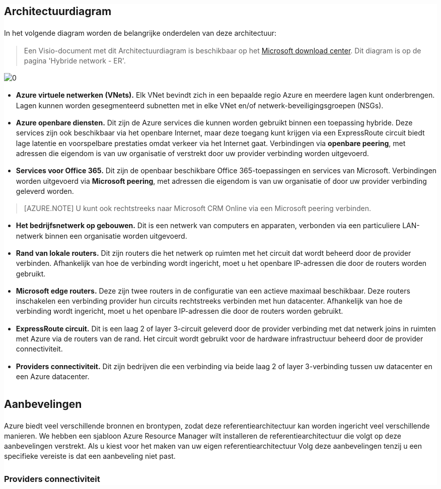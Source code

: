 ## <a name="architecture-diagram"></a>Architectuurdiagram

In het volgende diagram worden de belangrijke onderdelen van deze architectuur:

> Een Visio-document met dit Architectuurdiagram is beschikbaar op het [Microsoft download center][visio-download]. Dit diagram is op de pagina 'Hybride network - ER'.

![[0]][0]

- **Azure virtuele netwerken (VNets).** Elk VNet bevindt zich in een bepaalde regio Azure en meerdere lagen kunt onderbrengen. Lagen kunnen worden gesegmenteerd subnetten met in elke VNet en/of netwerk-beveiligingsgroepen (NSGs). 

- **Azure openbare diensten.** Dit zijn de Azure services die kunnen worden gebruikt binnen een toepassing hybride. Deze services zijn ook beschikbaar via het openbare Internet, maar deze toegang kunt krijgen via een ExpressRoute circuit biedt lage latentie en voorspelbare prestaties omdat verkeer via het Internet gaat. Verbindingen via **openbare peering**, met adressen die eigendom is van uw organisatie of verstrekt door uw provider verbinding worden uitgevoerd. 

- **Services voor Office 365.** Dit zijn de openbaar beschikbare Office 365-toepassingen en services van Microsoft. Verbindingen worden uitgevoerd via **Microsoft peering**, met adressen die eigendom is van uw organisatie of door uw provider verbinding geleverd worden.

>[AZURE.NOTE] U kunt ook rechtstreeks naar Microsoft CRM Online via een Microsoft peering verbinden.

- **Het bedrijfsnetwerk op gebouwen.** Dit is een netwerk van computers en apparaten, verbonden via een particuliere LAN-netwerk binnen een organisatie worden uitgevoerd.

- **Rand van lokale routers.** Dit zijn routers die het netwerk op ruimten met het circuit dat wordt beheerd door de provider verbinden. Afhankelijk van hoe de verbinding wordt ingericht, moet u het openbare IP-adressen die door de routers worden gebruikt. 

- **Microsoft edge routers.** Deze zijn twee routers in de configuratie van een actieve maximaal beschikbaar. Deze routers inschakelen een verbinding provider hun circuits rechtstreeks verbinden met hun datacenter. Afhankelijk van hoe de verbinding wordt ingericht, moet u het openbare IP-adressen die door de routers worden gebruikt.

- **ExpressRoute circuit.** Dit is een laag 2 of layer 3-circuit geleverd door de provider verbinding met dat netwerk joins in ruimten met Azure via de routers van de rand. Het circuit wordt gebruikt voor de hardware infrastructuur beheerd door de provider connectiviteit.

- **Providers connectiviteit.** Dit zijn bedrijven die een verbinding via beide laag 2 of layer 3-verbinding tussen uw datacenter en een Azure datacenter.

## <a name="recommendations"></a>Aanbevelingen

Azure biedt veel verschillende bronnen en brontypen, zodat deze referentiearchitectuur kan worden ingericht veel verschillende manieren. We hebben een sjabloon Azure Resource Manager wilt installeren de referentiearchitectuur die volgt op deze aanbevelingen verstrekt. Als u kiest voor het maken van uw eigen referentiearchitectuur Volg deze aanbevelingen tenzij u een specifieke vereiste is dat een aanbeveling niet past.

### <a name="connectivity-providers"></a>Providers connectiviteit


[expressroute-technical-overview]: ../expressroute/expressroute-introduction.md
[resource-manager-overview]: ../azure-resource-manager/resource-group-overview.md
[azure-powershell]: ../powershell-azure-resource-manager.md
[expressroute-prereqs]: ../expressroute/expressroute-prerequisites.md
[configure-expressroute-routing]: ../expressroute/expressroute-howto-routing-arm.md
[sla-for-expressroute]: https://azure.microsoft.com/support/legal/sla/expressroute/v1_0/
[link-vnet-to-expressroute]: ../expressroute/expressroute-howto-linkvnet-arm.md
[ExpressRoute-provisioning]: ../expressroute/expressroute-workflows.md
[expressroute-pricing]: https://azure.microsoft.com/pricing/details/expressroute/
[expressroute-limits]: ../azure-subscription-service-limits.md#networking-limits
[sample-script]: #sample-solution-script
[connectivity-providers]: ../expressroute/expressroute-introduction.md#how-can-i-connect-my-network-to-microsoft-using-expressroute
[azurect]: https://github.com/Azure/NetworkMonitoring/tree/master/AzureCT
[forced-tuneling]: ./guidance-iaas-ra-secure-vnet-hybrid.md
[highly-available-network-architecture]: ./guidance-hybrid-network-expressroute-vpn-failover.md
[arm-templates]: ../resource-group-authoring-templates.md
[naming-conventions]: ./guidance-naming-conventions.md
[solution-script]: https://github.com/mspnp/reference-architectures/tree/master/guidance-hybrid-network-er/Deploy-ReferenceArchitecture.ps1
[solution-script-bash]: https://github.com/mspnp/reference-architectures/tree/master/guidance-hybrid-network-er/deploy-reference-architecture.sh
[vnet-parameters]: https://github.com/mspnp/reference-architectures/tree/master/guidance-hybrid-network-er/parameters/virtualNetwork.parameters.json
[virtualnetworkgateway-parameters]: https://github.com/mspnp/reference-architectures/tree/master/guidance-hybrid-network-er/parameters/virtualNetworkGateway.parameters.json
[visio-download]: http://download.microsoft.com/download/1/5/6/1569703C-0A82-4A9C-8334-F13D0DF2F472/RAs.vsdx
[er-circuit-parameters]: https://github.com/mspnp/reference-architectures/tree/master/guidance-hybrid-network-er/parameters/expressRouteCircuit.parameters.json
[azure-powershell-download]: https://azure.microsoft.com/documentation/articles/powershell-install-configure/
[azure-cli]: https://azure.microsoft.com/documentation/articles/xplat-cli-install/
[0]: ./media/guidance-hybrid-network-expressroute/figure1.png "Hybride netwerkarchitectuur met Azure ExpressRoute"
[1]: ./media/guidance-hybrid-network-expressroute/figure2.png "Met behulp van redundante routers met de primaire en secundaire circuits ExpressRoute"
[2]: ./media/guidance-hybrid-network-expressroute/figure3.png "Beveiligingsapparatuur toe te voegen aan het netwerk van gebouwen"
[3]: ./media/guidance-hybrid-network-expressroute/figure4.png "Met behulp van gedwongen tunneling voor het controleren van de Internet-verkeer"
[4]: ./media/guidance-hybrid-network-expressroute/figure5.png "Zoeken naar de ServiceKey van een circuit ExpressRoute"